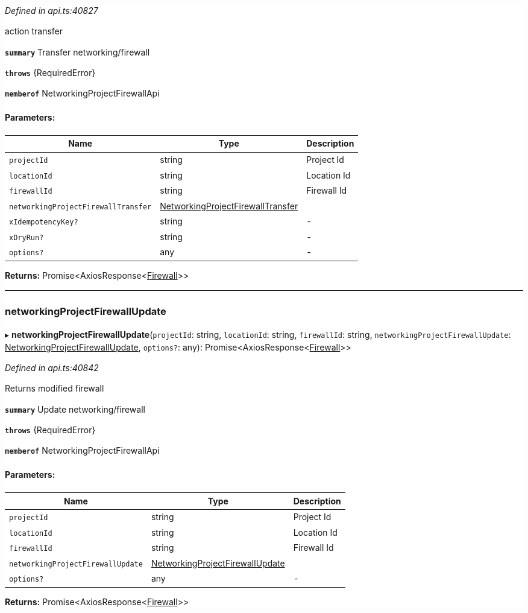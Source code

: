 *Defined in api.ts:40827*

action transfer

**`summary`** Transfer networking/firewall

**`throws`** {RequiredError}

**`memberof`** NetworkingProjectFirewallApi

#### Parameters:

Name | Type | Description |
------ | ------ | ------ |
`projectId` | string | Project Id |
`locationId` | string | Location Id |
`firewallId` | string | Firewall Id |
`networkingProjectFirewallTransfer` | [NetworkingProjectFirewallTransfer](../interfaces/_api_.networkingprojectfirewalltransfer.md) |  |
`xIdempotencyKey?` | string | - |
`xDryRun?` | string | - |
`options?` | any | - |

**Returns:** Promise\<AxiosResponse\<[Firewall](../interfaces/_api_.firewall.md)>>

___

### networkingProjectFirewallUpdate

▸ **networkingProjectFirewallUpdate**(`projectId`: string, `locationId`: string, `firewallId`: string, `networkingProjectFirewallUpdate`: [NetworkingProjectFirewallUpdate](../interfaces/_api_.networkingprojectfirewallupdate.md), `options?`: any): Promise\<AxiosResponse\<[Firewall](../interfaces/_api_.firewall.md)>>

*Defined in api.ts:40842*

Returns modified firewall

**`summary`** Update networking/firewall

**`throws`** {RequiredError}

**`memberof`** NetworkingProjectFirewallApi

#### Parameters:

Name | Type | Description |
------ | ------ | ------ |
`projectId` | string | Project Id |
`locationId` | string | Location Id |
`firewallId` | string | Firewall Id |
`networkingProjectFirewallUpdate` | [NetworkingProjectFirewallUpdate](../interfaces/_api_.networkingprojectfirewallupdate.md) |  |
`options?` | any | - |

**Returns:** Promise\<AxiosResponse\<[Firewall](../interfaces/_api_.firewall.md)>>
